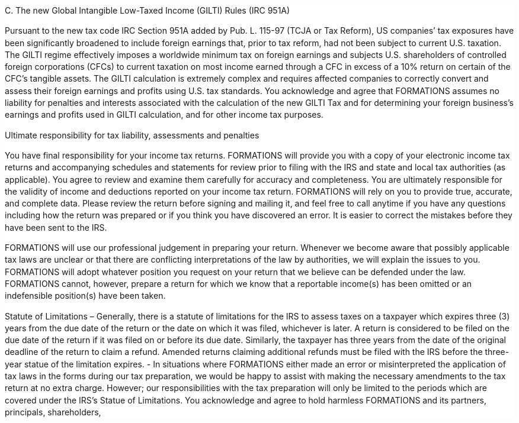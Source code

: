 C. The new Global Intangible Low-Taxed Income (GILTI) Rules (IRC 951A)

Pursuant to the new tax code IRC Section 951A added by Pub. L. 115-97 (TCJA or Tax Reform), US companies’ tax
exposures have been significantly broadened to include foreign earnings that, prior to tax reform, had not been subject
to current U.S. taxation. The GILTI regime effectively imposes a worldwide minimum tax on foreign earnings and
subjects U.S. shareholders of controlled foreign corporations (CFCs) to current taxation on most income earned through
a CFC in excess of a 10% return on certain of the CFC’s tangible assets. The GILTI calculation is extremely complex
and requires affected companies to correctly convert and assess their foreign earnings and profits using U.S. tax
standards. You acknowledge and agree that FORMATIONS assumes no liability for penalties and interests associated
with the calculation of the new GILTI Tax and for determining your foreign business’s earnings and profits used in GILTI
calculation, and for other income tax purposes.

Ultimate responsibility for tax liability, assessments and penalties

You have final responsibility for your income tax returns. FORMATIONS will provide you with a copy of your electronic
income tax returns and accompanying schedules and statements for review prior to filing with the IRS and state and
local tax authorities (as applicable). You agree to review and examine them carefully for accuracy and completeness.
You are ultimately responsible for the validity of income and deductions reported on your income tax return.
FORMATIONS will rely on you to provide true, accurate, and complete data. Please review the return before signing and
mailing it, and feel free to call anytime if you have any questions including how the return was prepared or if you think
you have discovered an error. It is easier to correct the mistakes before they have been sent to the IRS.

FORMATIONS will use our professional judgement in preparing your return. Whenever we become aware that possibly
applicable tax laws are unclear or that there are conflicting interpretations of the law by authorities, we will explain the
issues to you. FORMATIONS will adopt whatever position you request on your return that we believe can be defended
under the law. FORMATIONS cannot, however, prepare a return for which we know that a reportable income(s) has
been omitted or an indefensible position(s) have been taken.

Statute of Limitations – Generally, there is a statute of limitations for the IRS to assess taxes on a taxpayer which
expires three (3) years from the due date of the return or the date on which it was filed, whichever is later. A return is
considered to be filed on the due date of the return if it was filed on or before its due date. Similarly, the taxpayer has
three years from the date of the original deadline of the return to claim a refund. Amended returns claiming additional
refunds must be filed with the IRS before the three-year statue of the limitation expires. - In situations where
FORMATIONS either made an error or misinterpreted the application of tax laws in the forms during our tax preparation,
we would be happy to assist with making the necessary amendments to the tax return at no extra charge. However; our
responsibilities with the tax preparation will only be limited to the periods which are covered under the IRS’s Statue of
Limitations. You acknowledge and agree to hold harmless FORMATIONS and its partners, principals, shareholders,